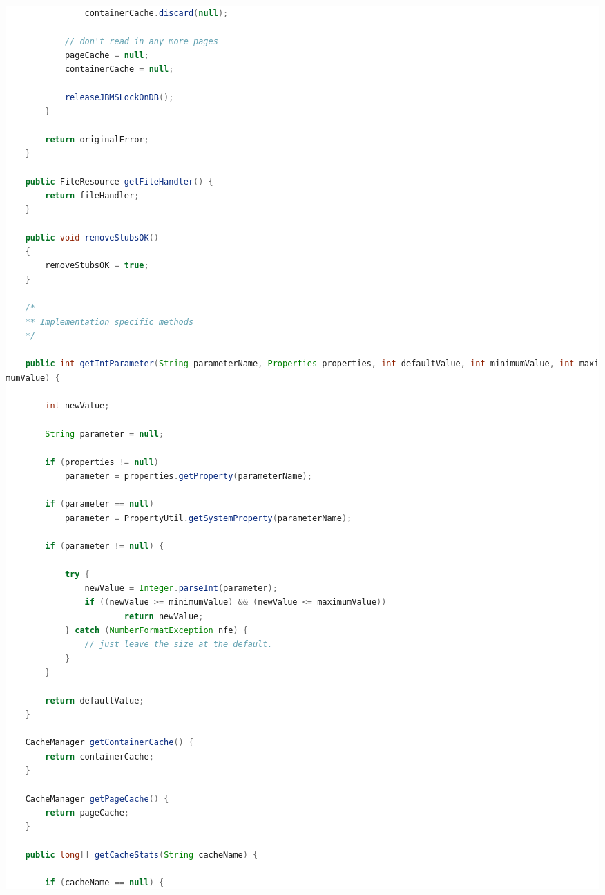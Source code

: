 ```java
				containerCache.discard(null);

			// don't read in any more pages 
			pageCache = null;
			containerCache = null;

			releaseJBMSLockOnDB();
		}

		return originalError;
	}

	public FileResource getFileHandler() {			
		return fileHandler;
	}

	public void removeStubsOK()
	{
		removeStubsOK = true;
	}

	/*
	** Implementation specific methods
	*/

	public int getIntParameter(String parameterName, Properties properties, int defaultValue, int minimumValue, int maximumValue) {

		int newValue;

		String parameter = null;
		
		if (properties != null)
			parameter = properties.getProperty(parameterName);

		if (parameter == null)
			parameter = PropertyUtil.getSystemProperty(parameterName);

		if (parameter != null) {

			try {
				newValue = Integer.parseInt(parameter);
				if ((newValue >= minimumValue) && (newValue <= maximumValue)) 
						return newValue;
			} catch (NumberFormatException nfe) {
				// just leave the size at the default.				
			}
		}

		return defaultValue;
	}

	CacheManager getContainerCache() {
		return containerCache;
	}

	CacheManager getPageCache() {
		return pageCache;
	}

	public long[] getCacheStats(String cacheName) {

		if (cacheName == null) {
```